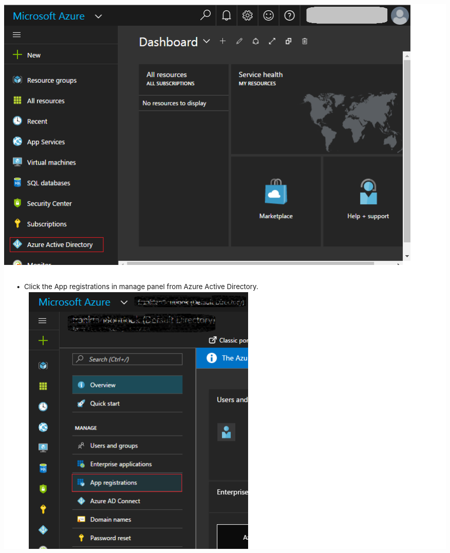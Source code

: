 <span><span><img src="160367-image.png" alt="" width="791" height="507" align="middle">
</span></span></p>
<p style="margin-left:36pt; margin-right:0pt; margin-top:0pt; margin-bottom:.0001pt; font-size:10.0pt; direction:ltr; unicode-bidi:normal">
<span>&nbsp;</span></p>
<p style="margin-left:36pt; margin-right:0pt; margin-top:0pt; margin-bottom:.0001pt; font-size:10.0pt; direction:ltr; unicode-bidi:normal; text-indent:-18pt">
<span>&bull;&nbsp; <span>Click the App registrations in manage panel from Azure Active Directory.</span></span></p>
<p style="margin-left:36pt; margin-right:0pt; margin-top:0pt; margin-bottom:.0001pt; font-size:10.0pt; direction:ltr; unicode-bidi:normal">
<span><span><img src="160368-image.png" alt="" width="427" height="499" align="middle">